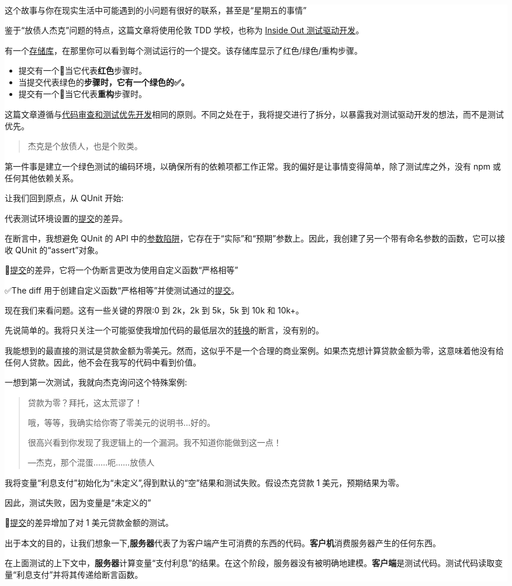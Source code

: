 这个故事与你在现实生活中可能遇到的小问题有很好的联系，甚至是“星期五的事情”

鉴于“放债人杰克”问题的特点，这篇文章将使用伦敦 TDD 学校，也称为 [Inside Out 测试驱动开发](https://8thlight.com/blog/georgina-mcfadyen/2016/06/27/inside-out-tdd-vs-outside-in.html)。

有一个[存储库](https://github.com/FagnerMartinsBrack/jack-the-moneylender/commits/v1)，在那里你可以看到每个测试运行的一个提交。该存储库显示了红色/绿色/重构步骤。

*   提交有一个🔴当它代表**红色**步骤时。
*   当提交代表绿色的**步骤时，它有一个绿色的✅。**
*   提交有一个🔨当它代表**重构**步骤时。

这篇文章遵循与[代码审查和测试优先开发](https://medium.com/@fagnerbrack/code-review-and-test-driven-development-4c19b69b5761)相同的原则。不同之处在于，我将提交进行了拆分，以暴露我对测试驱动开发的想法，而不是测试优先。

> 杰克是个放债人，也是个败类。

第一件事是建立一个绿色测试的编码环境，以确保所有的依赖项都工作正常。我的偏好是让事情变得简单，除了测试库之外，没有 npm 或任何其他依赖关系。

让我们回到原点，从 QUnit 开始:

代表测试环境设置的[提交](https://github.com/FagnerMartinsBrack/jack-the-moneylender/commit/da4e3f49de3b9df1351b0fce2f5c52e7c1870055)的差异。

在断言中，我想避免 QUnit 的 API 中的[参数陷阱](https://youtu.be/loj3CLHovt0?t=22m25s)，它存在于“实际”和“预期”参数上。因此，我创建了另一个带有命名参数的函数，它可以接收 QUnit 的“assert”对象。

🔴[提交](https://github.com/FagnerMartinsBrack/jack-the-moneylender/commit/494cb32d0782370f49e88b23db60a68e7dd86d38)的差异，它将一个伪断言更改为使用自定义函数“严格相等”

✅The diff 用于创建自定义函数“严格相等”并使测试通过的[提交](https://github.com/FagnerMartinsBrack/jack-the-moneylender/commit/1e0600d17f7a4367cb573950c7c176a19baae26d)。

现在我们来看问题。这有一些关键的界限:0 到 2k，2k 到 5k，5k 到 10k 和 10k+。

先说简单的。我将只关注一个可能驱使我增加代码的最低层次的[转换](https://8thlight.com/blog/uncle-bob/2013/05/27/TheTransformationPriorityPremise.html)的断言，没有别的。

我能想到的最直接的测试是贷款金额为零美元。然而，这似乎不是一个合理的商业案例。如果杰克想计算贷款金额为零，这意味着他没有给任何人贷款。因此，他不会在我写的代码中看到价值。

一想到第一次测试，我就向杰克询问这个特殊案例:

> 贷款为零？拜托，这太荒谬了！
> 
> 哦，等等，我确实给你寄了零美元的说明书…好的。
> 
> 很高兴看到你发现了我逻辑上的一个漏洞。我不知道你能做到这一点！
> 
> —杰克，那个混蛋……呃……放债人

我将变量“利息支付”初始化为“未定义”,得到默认的“空”结果和测试失败。假设杰克贷款 1 美元，预期结果为零。

因此，测试失败，因为变量是“未定义的”

🔴[提交](https://github.com/FagnerMartinsBrack/jack-the-moneylender/commit/caf994034d845f15a8b968b27e65c6a6463baa2d)的差异增加了对 1 美元贷款金额的测试。

出于本文的目的，让我们想象一下,**服务器**代表了为客户端产生可消费的东西的代码。**客户机**消费服务器产生的任何东西。

在上面测试的上下文中，**服务器**计算变量“支付利息”的结果。在这个阶段，服务器没有被明确地建模。**客户端**是测试代码。测试代码读取变量“利息支付”并将其传递给断言函数。
